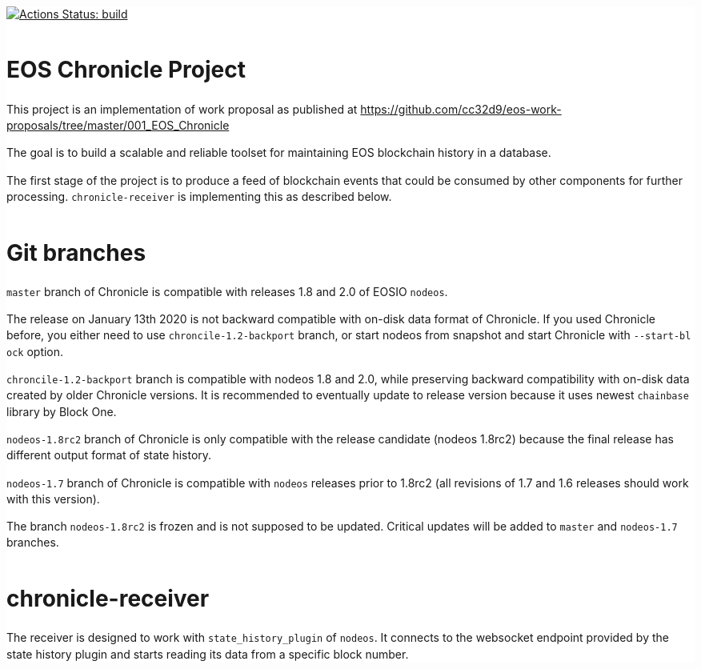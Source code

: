[![Actions Status: build](https://github.com/Avm07/eos-chronicle/workflows/build/badge.svg)](https://github.com/Avm07/eos-chronicle/actions/workflows/build.yml/badge.svg)

# EOS Chronicle Project

This project is an implementation of work proposal as published at
https://github.com/cc32d9/eos-work-proposals/tree/master/001_EOS_Chronicle

The goal is to build a scalable and reliable toolset for maintaining EOS
blockchain history in a database.

The first stage of the project is to produce a feed of blockchain events
that could be consumed by other components for further
processing. `chronicle-receiver` is implementing this as described
below.


# Git branches

`master` branch of Chronicle is compatible with releases 1.8 and 2.0
of EOSIO `nodeos`.

The release on January 13th 2020 is not backward compatible with
on-disk data format of Chronicle. If you used Chronicle before, you
either need to use `chroncile-1.2-backport` branch, or start nodeos
from snapshot and start Chronicle with `--start-block` option.

`chroncile-1.2-backport` branch is compatible with nodeos 1.8 and 2.0,
while preserving backward compatibility with on-disk data created by
older Chronicle versions. It is recommended to eventually update to
release version because it uses newest `chainbase` library by Block
One.

`nodeos-1.8rc2` branch of Chronicle is only compatible with the release
candidate (nodeos 1.8rc2) because the final release has different output
format of state history.

`nodeos-1.7` branch of Chronicle is compatible with `nodeos` releases
prior to 1.8rc2 (all revisions of 1.7 and 1.6 releases should work with
this version).

The branch `nodeos-1.8rc2` is frozen and is not supposed to be
updated. Critical updates will be added to `master` and `nodeos-1.7`
branches.


# chronicle-receiver

The receiver is designed to work with `state_history_plugin` of
`nodeos`. It connects to the websocket endpoint provided by
the state history plugin and starts reading its data from a specific
block number.
